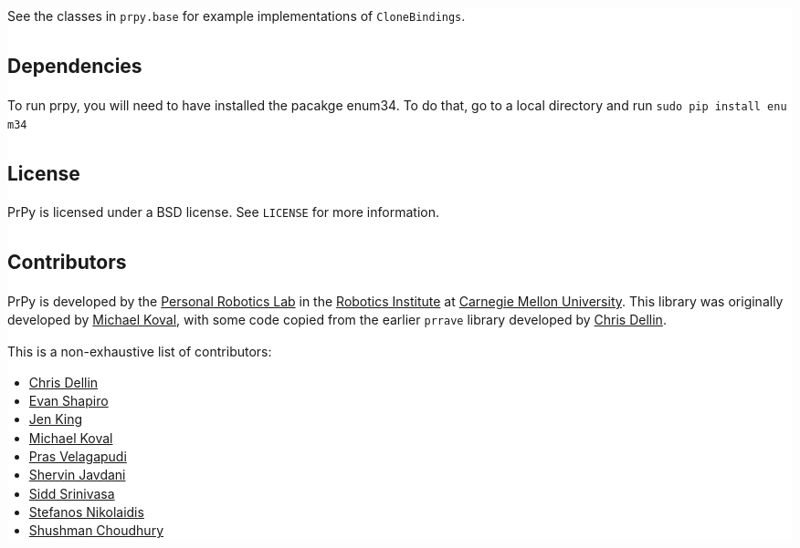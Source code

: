 See the classes in `prpy.base` for example implementations of `CloneBindings`.

## Dependencies
To run prpy, you will need to have installed the pacakge enum34. To do that, go to a local directory and run 
``sudo pip install enum34``

## License

PrPy is licensed under a BSD license. See `LICENSE` for more information.


## Contributors

PrPy is developed by the
[Personal Robotics Lab](https://personalrobotics.ri.cmu.edu) in the
[Robotics Institute](https://www.ri.cmu.edu) at
[Carnegie Mellon University](http://www.cmu.edu). This library was originally
developed by [Michael Koval](https://github.com/mkoval), with some code copied
from the earlier `prrave` library developed by [Chris Dellin](https://github.com/cdellin).

This is a non-exhaustive list of contributors:

- [Chris Dellin](https://github.com/cdellin)
- [Evan Shapiro](https://github.com/es92)
- [Jen King](https://github.com/jeking)
- [Michael Koval](https://github.com/mkoval)
- [Pras Velagapudi](https://github.com/psigen)
- [Shervin Javdani](https://github.com/sjavdani)
- [Sidd Srinivasa](https://github.com/siddhss5)
- [Stefanos Nikolaidis](https://github.com/Stefanos19)
- [Shushman Choudhury](https://github.com/Shushman)
